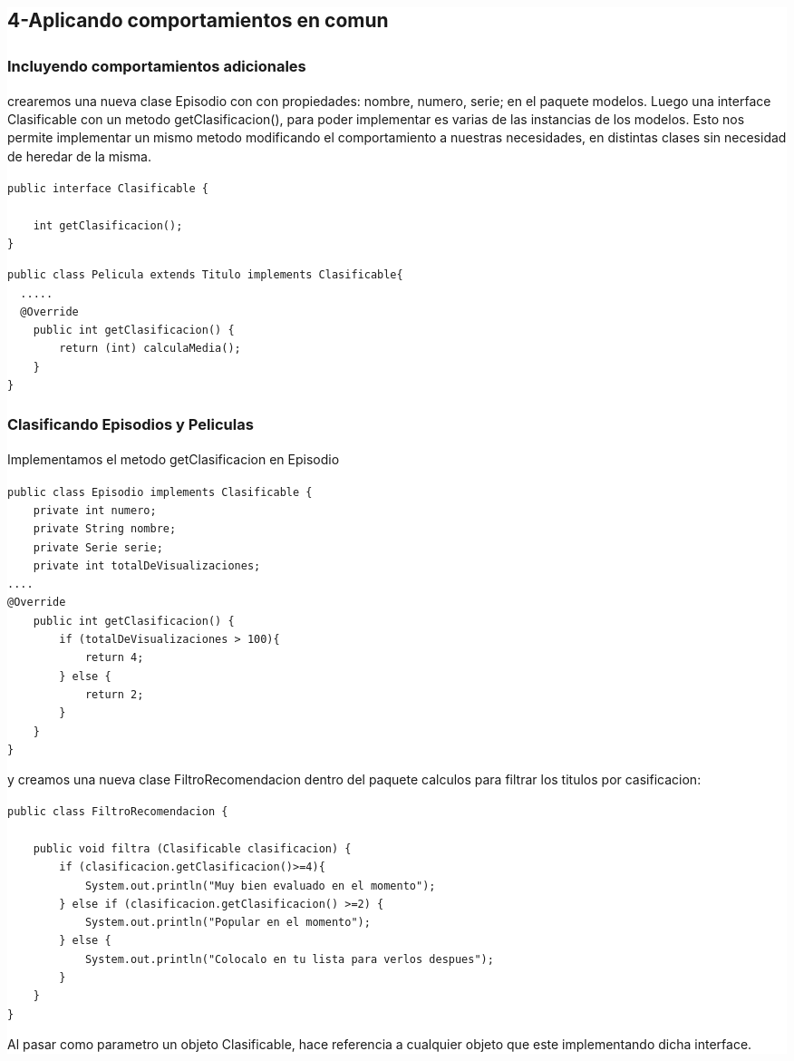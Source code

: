 
## __4-Aplicando comportamientos en comun__

### Incluyendo comportamientos adicionales

crearemos una nueva clase Episodio con con propiedades: nombre, numero, serie; en el paquete modelos. Luego una interface Clasificable con un metodo getClasificacion(), para poder implementar es varias de las instancias de los modelos. Esto nos permite implementar un mismo metodo modificando el comportamiento a nuestras necesidades, en distintas clases sin necesidad de heredar de la misma.

```
public interface Clasificable {

    int getClasificacion();
}
```
```
public class Pelicula extends Titulo implements Clasificable{
  .....
  @Override
    public int getClasificacion() {
        return (int) calculaMedia();
    }
}
```

### Clasificando Episodios y Peliculas

Implementamos el metodo getClasificacion en Episodio
```
public class Episodio implements Clasificable {
    private int numero;
    private String nombre;
    private Serie serie;
    private int totalDeVisualizaciones;
....
@Override
    public int getClasificacion() {
        if (totalDeVisualizaciones > 100){
            return 4;
        } else {
            return 2;
        }
    }
}
```
y creamos una nueva clase FiltroRecomendacion dentro del paquete calculos para filtrar los titulos por casificacion:
```
public class FiltroRecomendacion {

    public void filtra (Clasificable clasificacion) {
        if (clasificacion.getClasificacion()>=4){
            System.out.println("Muy bien evaluado en el momento");
        } else if (clasificacion.getClasificacion() >=2) {
            System.out.println("Popular en el momento");
        } else {
            System.out.println("Colocalo en tu lista para verlos despues");
        }
    }
}
```
Al pasar como parametro un objeto Clasificable, hace referencia a cualquier objeto que este implementando dicha interface.
